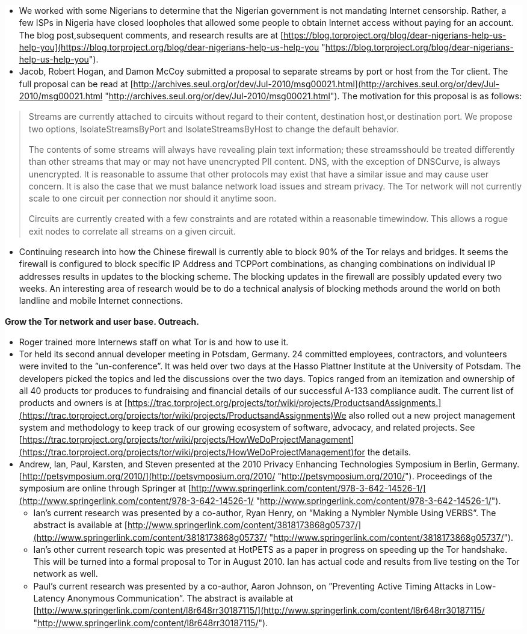 - We worked with some Nigerians to determine that the Nigerian government is not mandating Internet censorship. Rather, a few ISPs in Nigeria have closed loopholes that allowed some people to obtain Internet access without paying for an account. The blog post,subsequent comments, and research results are at [https://blog.torproject.org/blog/dear-nigerians-help-us-help-you](https://blog.torproject.org/blog/dear-nigerians-help-us-help-you "https://blog.torproject.org/blog/dear-nigerians-help-us-help-you").
- Jacob, Robert Hogan, and Damon McCoy submitted a proposal to separate streams by port or host from the Tor client. The full proposal can be read at [http://archives.seul.org/or/dev/Jul-2010/msg00021.html](http://archives.seul.org/or/dev/Jul-2010/msg00021.html "http://archives.seul.org/or/dev/Jul-2010/msg00021.html"). The motivation for this proposal is as follows:  
> Streams are currently attached to circuits without regard to their content, destination host,or destination port. We propose two options, IsolateStreamsByPort and IsolateStreamsByHost to change the default behavior.
> 
> The contents of some streams will always have revealing plain text information; these streamsshould be treated diﬀerently than other streams that may or may not have unencrypted PII content. DNS, with the exception of DNSCurve, is always unencrypted. It is reasonable to assume that other protocols may exist that have a similar issue and may cause user concern. It is also the case that we must balance network load issues and stream privacy. The Tor network will not currently scale to one circuit per connection nor should it anytime soon.
> 
> Circuits are currently created with a few constraints and are rotated within a reasonable timewindow. This allows a rogue exit nodes to correlate all streams on a given circuit.
- Continuing research into how the Chinese firewall is currently able to block 90% of the Tor relays and bridges. It seems the firewall is configured to block specific IP Address and TCPPort combinations, as changing combinations on individual IP addresses results in updates to the blocking scheme. The blocking updates in the firewall are possibly updated every two weeks. An interesting area of research would be to do a technical analysis of blocking methods around the world on both landline and mobile Internet connections.

**Grow the Tor network and user base. Outreach.**

- Roger trained more Internews staﬀ on what Tor is and how to use it.
- Tor held its second annual developer meeting in Potsdam, Germany. 24 committed employees, contractors, and volunteers were invited to the ”un-conference”. It was held over two days at the Hasso Plattner Institute at the University of Potsdam. The developers picked the topics and led the discussions over the two days. Topics ranged from an itemization and ownership of all 40 products tor produces to fundraising and financial details of our successful A-133 compliance audit. The current list of products and owners is at [https://trac.torproject.org/projects/tor/wiki/projects/ProductsandAssignments.](https://trac.torproject.org/projects/tor/wiki/projects/ProductsandAssignments)We also rolled out a new project management system and methodology to keep track of our growing ecosystem of software, advocacy, and related projects. See [https://trac.torproject.org/projects/tor/wiki/projects/HowWeDoProjectManagement](https://trac.torproject.org/projects/tor/wiki/projects/HowWeDoProjectManagement)for the details.
- Andrew, Ian, Paul, Karsten, and Steven presented at the 2010 Privacy Enhancing Technologies Symposium in Berlin, Germany. [http://petsymposium.org/2010/](http://petsymposium.org/2010/ "http://petsymposium.org/2010/"). Proceedings of the symposium are online through Springer at [http://www.springerlink.com/content/978-3-642-14526-1/](http://www.springerlink.com/content/978-3-642-14526-1/ "http://www.springerlink.com/content/978-3-642-14526-1/").
  - Ian’s current research was presented by a co-author, Ryan Henry, on ”Making a Nymbler Nymble Using VERBS”. The abstract is available at [http://www.springerlink.com/content/3818173868g05737/](http://www.springerlink.com/content/3818173868g05737/ "http://www.springerlink.com/content/3818173868g05737/").
  - Ian’s other current research topic was presented at HotPETS as a paper in progress on speeding up the Tor handshake. This will be turned into a formal proposal to Tor in August 2010. Ian has actual code and results from live testing on the Tor network as well.
  - Paul’s current research was presented by a co-author, Aaron Johnson, on ”Preventing Active Timing Attacks in Low-Latency Anonymous Communication”. The abstract is available at [http://www.springerlink.com/content/l8r648rr30187115/](http://www.springerlink.com/content/l8r648rr30187115/ "http://www.springerlink.com/content/l8r648rr30187115/").